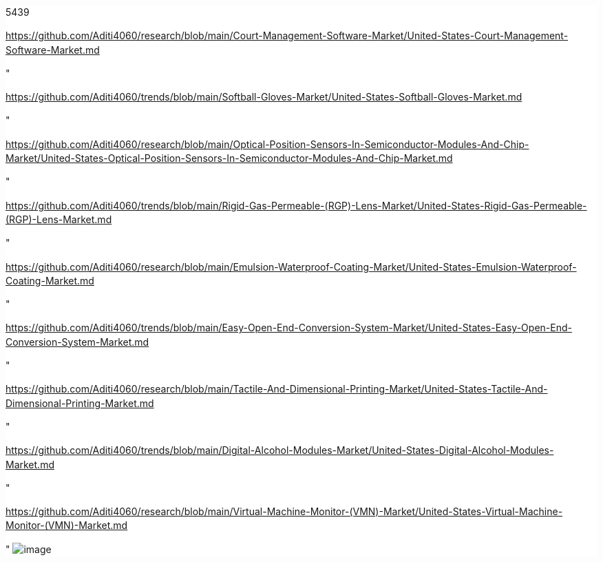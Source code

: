 5439</p><p><a href="https://github.com/Aditi4060/research/blob/main/Court-Management-Software-Market/United-States-Court-Management-Software-Market.md">https://github.com/Aditi4060/research/blob/main/Court-Management-Software-Market/United-States-Court-Management-Software-Market.md</a></p>"<p><a href="https://github.com/Aditi4060/trends/blob/main/Softball-Gloves-Market/United-States-Softball-Gloves-Market.md">https://github.com/Aditi4060/trends/blob/main/Softball-Gloves-Market/United-States-Softball-Gloves-Market.md</a></p>"<p><a href="https://github.com/Aditi4060/research/blob/main/Optical-Position-Sensors-In-Semiconductor-Modules-And-Chip-Market/United-States-Optical-Position-Sensors-In-Semiconductor-Modules-And-Chip-Market.md">https://github.com/Aditi4060/research/blob/main/Optical-Position-Sensors-In-Semiconductor-Modules-And-Chip-Market/United-States-Optical-Position-Sensors-In-Semiconductor-Modules-And-Chip-Market.md</a></p>"<p><a href="https://github.com/Aditi4060/trends/blob/main/Rigid-Gas-Permeable-(RGP)-Lens-Market/United-States-Rigid-Gas-Permeable-(RGP)-Lens-Market.md">https://github.com/Aditi4060/trends/blob/main/Rigid-Gas-Permeable-(RGP)-Lens-Market/United-States-Rigid-Gas-Permeable-(RGP)-Lens-Market.md</a></p>"<p><a href="https://github.com/Aditi4060/research/blob/main/Emulsion-Waterproof-Coating-Market/United-States-Emulsion-Waterproof-Coating-Market.md">https://github.com/Aditi4060/research/blob/main/Emulsion-Waterproof-Coating-Market/United-States-Emulsion-Waterproof-Coating-Market.md</a></p>"<p><a href="https://github.com/Aditi4060/trends/blob/main/Easy-Open-End-Conversion-System-Market/United-States-Easy-Open-End-Conversion-System-Market.md">https://github.com/Aditi4060/trends/blob/main/Easy-Open-End-Conversion-System-Market/United-States-Easy-Open-End-Conversion-System-Market.md</a></p>"<p><a href="https://github.com/Aditi4060/research/blob/main/Tactile-And-Dimensional-Printing-Market/United-States-Tactile-And-Dimensional-Printing-Market.md">https://github.com/Aditi4060/research/blob/main/Tactile-And-Dimensional-Printing-Market/United-States-Tactile-And-Dimensional-Printing-Market.md</a></p>"<p><a href="https://github.com/Aditi4060/trends/blob/main/Digital-Alcohol-Modules-Market/United-States-Digital-Alcohol-Modules-Market.md">https://github.com/Aditi4060/trends/blob/main/Digital-Alcohol-Modules-Market/United-States-Digital-Alcohol-Modules-Market.md</a></p>"<p><a href="https://github.com/Aditi4060/research/blob/main/Virtual-Machine-Monitor-(VMN)-Market/United-States-Virtual-Machine-Monitor-(VMN)-Market.md">https://github.com/Aditi4060/research/blob/main/Virtual-Machine-Monitor-(VMN)-Market/United-States-Virtual-Machine-Monitor-(VMN)-Market.md</a></p>"
![image](https://github.com/user-attachments/assets/7e4d673c-36e5-4ece-8cf7-601734f296cc)
